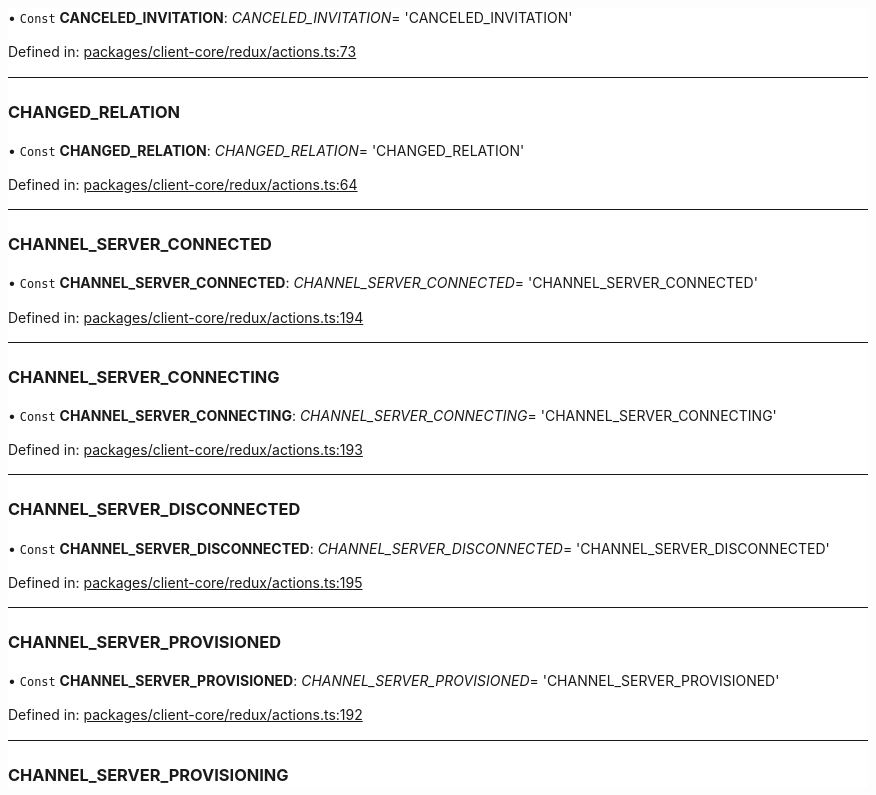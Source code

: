 • `Const` **CANCELED\_INVITATION**: *CANCELED_INVITATION*= 'CANCELED\_INVITATION'

Defined in: [packages/client-core/redux/actions.ts:73](https://github.com/xr3ngine/xr3ngine/blob/5a0f83ed8/packages/client-core/redux/actions.ts#L73)

___

### CHANGED\_RELATION

• `Const` **CHANGED\_RELATION**: *CHANGED_RELATION*= 'CHANGED\_RELATION'

Defined in: [packages/client-core/redux/actions.ts:64](https://github.com/xr3ngine/xr3ngine/blob/5a0f83ed8/packages/client-core/redux/actions.ts#L64)

___

### CHANNEL\_SERVER\_CONNECTED

• `Const` **CHANNEL\_SERVER\_CONNECTED**: *CHANNEL_SERVER_CONNECTED*= 'CHANNEL\_SERVER\_CONNECTED'

Defined in: [packages/client-core/redux/actions.ts:194](https://github.com/xr3ngine/xr3ngine/blob/5a0f83ed8/packages/client-core/redux/actions.ts#L194)

___

### CHANNEL\_SERVER\_CONNECTING

• `Const` **CHANNEL\_SERVER\_CONNECTING**: *CHANNEL_SERVER_CONNECTING*= 'CHANNEL\_SERVER\_CONNECTING'

Defined in: [packages/client-core/redux/actions.ts:193](https://github.com/xr3ngine/xr3ngine/blob/5a0f83ed8/packages/client-core/redux/actions.ts#L193)

___

### CHANNEL\_SERVER\_DISCONNECTED

• `Const` **CHANNEL\_SERVER\_DISCONNECTED**: *CHANNEL_SERVER_DISCONNECTED*= 'CHANNEL\_SERVER\_DISCONNECTED'

Defined in: [packages/client-core/redux/actions.ts:195](https://github.com/xr3ngine/xr3ngine/blob/5a0f83ed8/packages/client-core/redux/actions.ts#L195)

___

### CHANNEL\_SERVER\_PROVISIONED

• `Const` **CHANNEL\_SERVER\_PROVISIONED**: *CHANNEL_SERVER_PROVISIONED*= 'CHANNEL\_SERVER\_PROVISIONED'

Defined in: [packages/client-core/redux/actions.ts:192](https://github.com/xr3ngine/xr3ngine/blob/5a0f83ed8/packages/client-core/redux/actions.ts#L192)

___

### CHANNEL\_SERVER\_PROVISIONING
